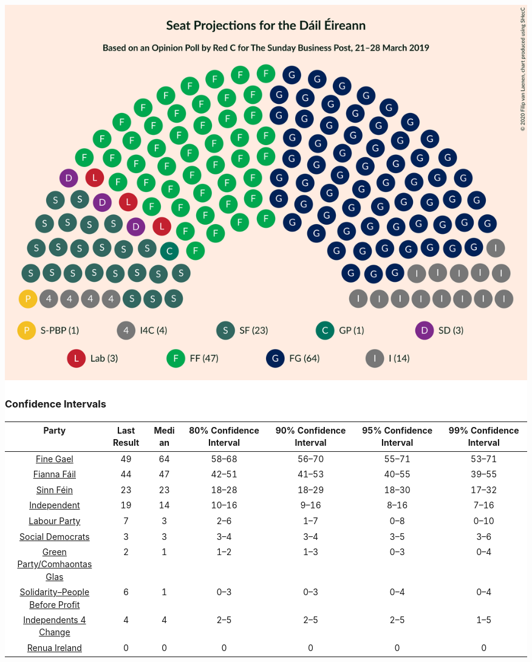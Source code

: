 ![Graph with seating plan not yet produced](2019-03-28-RedC-seating-plan.png "Seating Plan")

### Confidence Intervals

| Party | Last Result | Median | 80% Confidence Interval | 90% Confidence Interval | 95% Confidence Interval | 99% Confidence Interval |
|:-----:|:-----------:|:------:|:-----------------------:|:-----------------------:|:-----------------------:|:-----------------------:|
| <a href="#fine-gael">Fine Gael</a> | 49 | 64 | 58–68 |56–70 |55–71 |53–71 |
| <a href="#fianna-fáil">Fianna Fáil</a> | 44 | 47 | 42–51 |41–53 |40–55 |39–55 |
| <a href="#sinn-féin">Sinn Féin</a> | 23 | 23 | 18–28 |18–29 |18–30 |17–32 |
| <a href="#independent">Independent</a> | 19 | 14 | 10–16 |9–16 |8–16 |7–16 |
| <a href="#labour-party">Labour Party</a> | 7 | 3 | 2–6 |1–7 |0–8 |0–10 |
| <a href="#social-democrats">Social Democrats</a> | 3 | 3 | 3–4 |3–4 |3–5 |3–6 |
| <a href="#green-party/comhaontas-glas">Green Party/Comhaontas Glas</a> | 2 | 1 | 1–2 |1–3 |0–3 |0–4 |
| <a href="#solidarity–people-before-profit">Solidarity–People Before Profit</a> | 6 | 1 | 0–3 |0–3 |0–4 |0–4 |
| <a href="#independents-4-change">Independents 4 Change</a> | 4 | 4 | 2–5 |2–5 |2–5 |1–5 |
| <a href="#renua-ireland">Renua Ireland</a> | 0 | 0 | 0 |0 |0 |0 |
